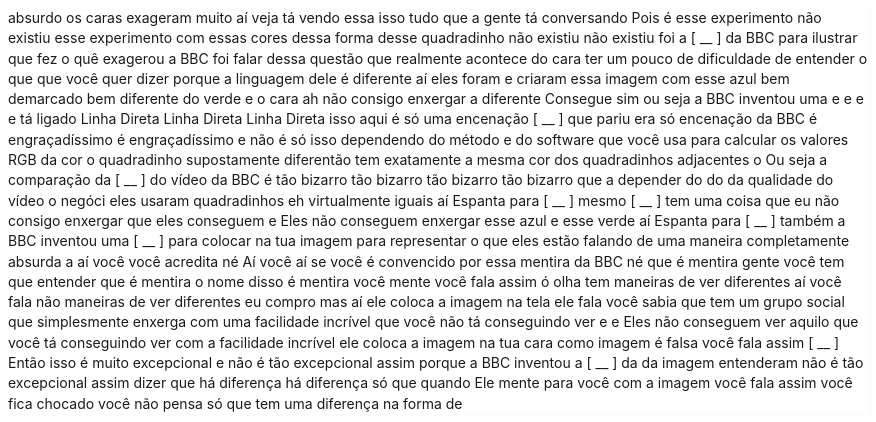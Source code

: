 absurdo os caras exageram muito aí veja
tá vendo essa isso tudo que a gente tá
conversando Pois é esse experimento não
existiu esse experimento com essas cores
dessa forma desse quadradinho não
existiu não existiu foi a [ __ ] da BBC
para ilustrar que fez o quê exagerou a
BBC foi falar dessa questão que
realmente acontece do cara ter um pouco
de dificuldade de entender o que que
você quer dizer porque a linguagem dele
é diferente aí eles foram e criaram essa
imagem com esse azul bem demarcado bem
diferente do verde e o cara ah não
consigo enxergar a diferente Consegue
sim ou seja a BBC inventou uma e e e e
tá ligado Linha Direta Linha Direta
Linha Direta isso aqui é só uma
encenação [ __ ] que pariu era só
encenação da
BBC é engraçadíssimo é engraçadíssimo e
não é só isso dependendo do método e do
software que você usa para calcular os
valores RGB da cor o quadradinho
supostamente diferentão tem exatamente a
mesma cor dos quadradinhos adjacentes o
Ou seja a comparação da [ __ ] do vídeo
da BBC é tão bizarro tão bizarro tão
bizarro tão bizarro que a depender do do
da qualidade do vídeo o negóci eles
usaram quadradinhos eh virtualmente
iguais aí Espanta para [ __ ] mesmo
[ __ ] tem uma coisa que eu não consigo
enxergar que eles conseguem e Eles não
conseguem enxergar esse azul e esse
verde aí Espanta para [ __ ] também a
BBC inventou uma [ __ ] para colocar na
tua imagem para representar o que eles
estão falando de uma maneira
completamente absurda a aí você você
acredita né Aí você aí se você é
convencido por essa mentira da BBC né
que é mentira gente você tem que
entender que é mentira o nome disso é
mentira você mente você fala assim ó
olha tem maneiras de ver diferentes aí
você fala não maneiras de ver diferentes
eu compro mas aí ele coloca a imagem na
tela ele fala você sabia que tem um
grupo social que simplesmente enxerga
com uma facilidade incrível que você não
tá conseguindo ver e e Eles não
conseguem ver aquilo que você tá
conseguindo ver com a facilidade
incrível ele coloca a imagem na tua cara
como imagem é falsa você fala assim
[ __ ] Então isso é muito excepcional e
não é tão excepcional assim porque a BBC
inventou a [ __ ] da da imagem entenderam
não é tão excepcional assim dizer que há
diferença há diferença só que quando Ele
mente para você com a imagem você fala
assim você fica chocado você não pensa
só que tem uma diferença na forma de